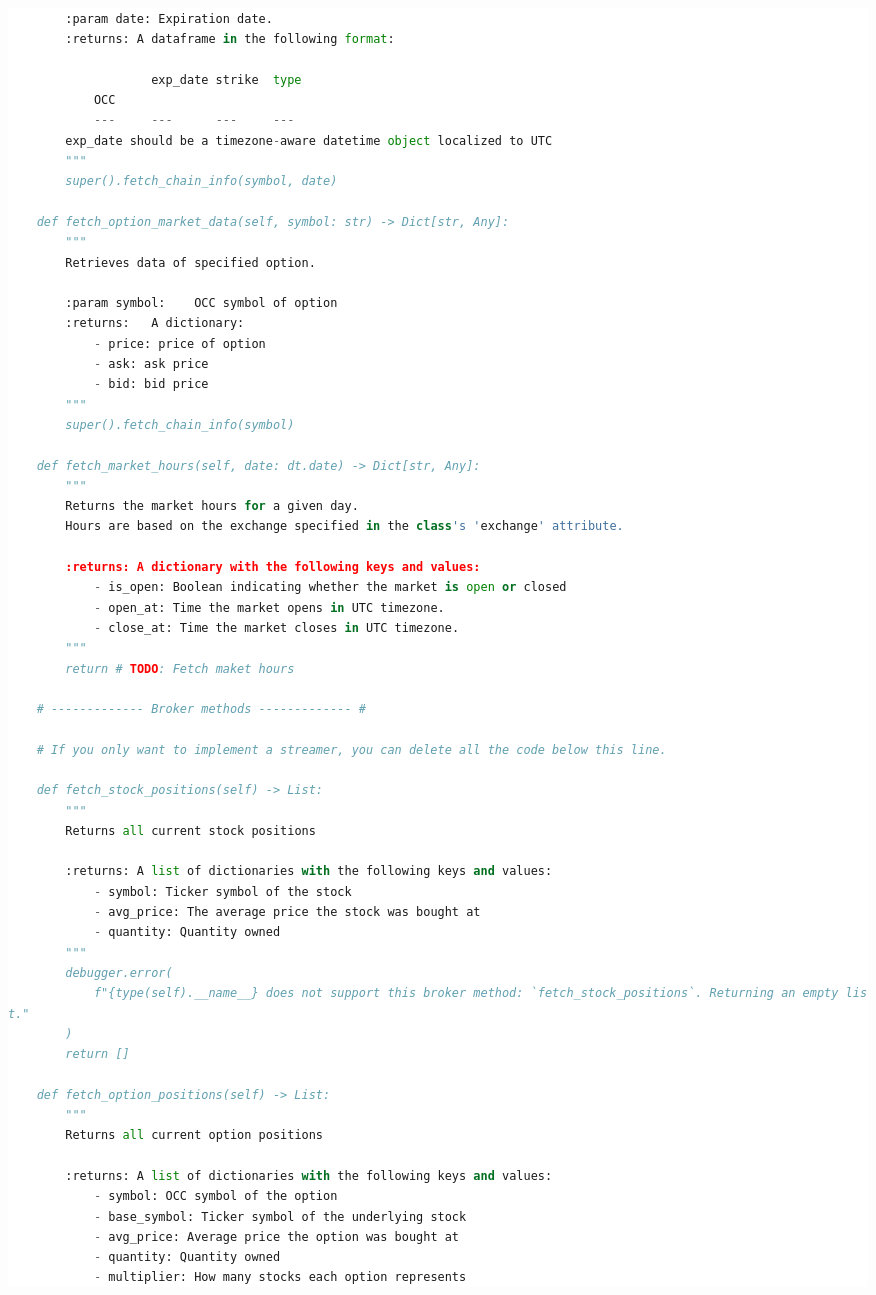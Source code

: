 ```python
        :param date: Expiration date.
        :returns: A dataframe in the following format:

                    exp_date strike  type
            OCC
            ---     ---      ---     ---
        exp_date should be a timezone-aware datetime object localized to UTC
        """
        super().fetch_chain_info(symbol, date)

    def fetch_option_market_data(self, symbol: str) -> Dict[str, Any]:
        """
        Retrieves data of specified option.

        :param symbol:    OCC symbol of option
        :returns:   A dictionary:
            - price: price of option
            - ask: ask price
            - bid: bid price
        """
        super().fetch_chain_info(symbol)

    def fetch_market_hours(self, date: dt.date) -> Dict[str, Any]:
        """
        Returns the market hours for a given day.
        Hours are based on the exchange specified in the class's 'exchange' attribute.

        :returns: A dictionary with the following keys and values:
            - is_open: Boolean indicating whether the market is open or closed
            - open_at: Time the market opens in UTC timezone.
            - close_at: Time the market closes in UTC timezone.
        """
        return # TODO: Fetch maket hours

    # ------------- Broker methods ------------- #

    # If you only want to implement a streamer, you can delete all the code below this line.

    def fetch_stock_positions(self) -> List:
        """
        Returns all current stock positions

        :returns: A list of dictionaries with the following keys and values:
            - symbol: Ticker symbol of the stock
            - avg_price: The average price the stock was bought at
            - quantity: Quantity owned
        """
        debugger.error(
            f"{type(self).__name__} does not support this broker method: `fetch_stock_positions`. Returning an empty list."
        )
        return []

    def fetch_option_positions(self) -> List:
        """
        Returns all current option positions

        :returns: A list of dictionaries with the following keys and values:
            - symbol: OCC symbol of the option
            - base_symbol: Ticker symbol of the underlying stock
            - avg_price: Average price the option was bought at
            - quantity: Quantity owned
            - multiplier: How many stocks each option represents
```